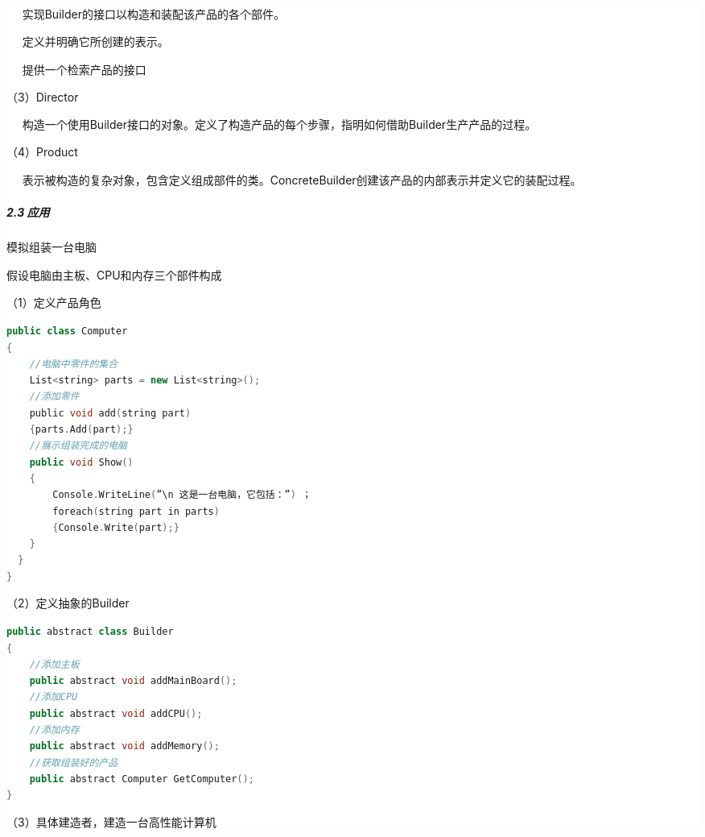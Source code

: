      实现Builder的接口以构造和装配该产品的各个部件。

     定义并明确它所创建的表示。

     提供一个检索产品的接口

（3）Director

     构造一个使用Builder接口的对象。定义了构造产品的每个步骤，指明如何借助Builder生产产品的过程。

（4）Product

     表示被构造的复杂对象，包含定义组成部件的类。ConcreteBuilder创建该产品的内部表示并定义它的装配过程。

##### 2.3 应用

模拟组装一台电脑

假设电脑由主板、CPU和内存三个部件构成

（1）定义产品角色

```cpp
public class Computer
{
    //电脑中零件的集合
    List<string> parts = new List<string>();
    //添加零件
    public void add(string part)
    {parts.Add(part);}
    //展示组装完成的电脑
    public void Show()
    { 
        Console.WriteLine(”\n 这是一台电脑，它包括：”) ；
        foreach(string part in parts)
        {Console.Write(part);}
    }
  } 
}
```

（2）定义抽象的Builder

```cpp
public abstract class Builder
{
    //添加主板
    public abstract void addMainBoard();
    //添加CPU
    public abstract void addCPU();
    //添加内存
    public abstract void addMemory();
    //获取组装好的产品
    public abstract Computer GetComputer(); 
}
```

（3）具体建造者，建造一台高性能计算机
